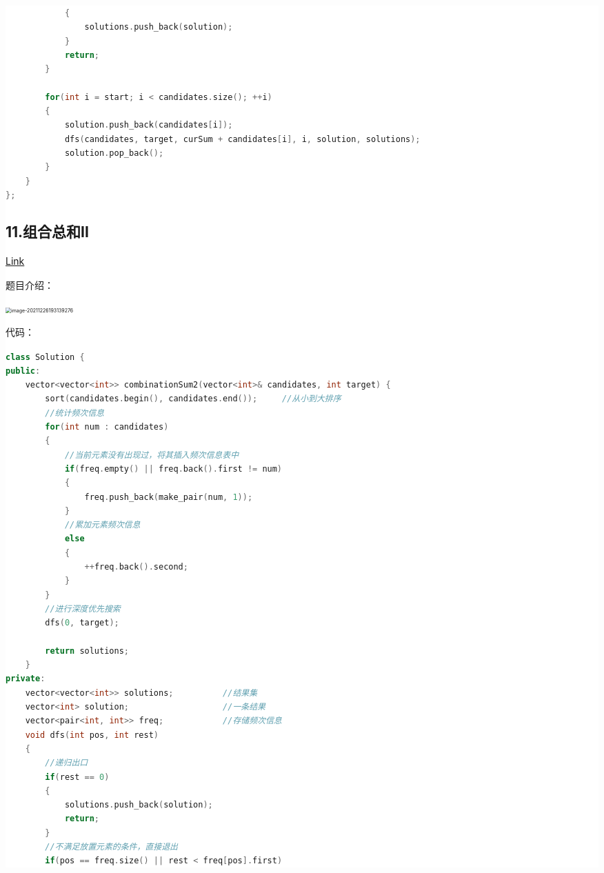```cpp
            {
                solutions.push_back(solution);
            }
            return;
        }

        for(int i = start; i < candidates.size(); ++i)
        {
            solution.push_back(candidates[i]);
            dfs(candidates, target, curSum + candidates[i], i, solution, solutions);
            solution.pop_back();
        }
    }
};
```

## 11.组合总和II

<a href="https://leetcode-cn.com/problems/combination-sum-ii/">Link</a>

题目介绍：

<img src="C:\Users\cxp\AppData\Roaming\Typora\typora-user-images\image-20211226193139276.png" alt="image-20211226193139276" style="zoom:50%;" />

代码：

```cpp
class Solution {
public:
    vector<vector<int>> combinationSum2(vector<int>& candidates, int target) {
        sort(candidates.begin(), candidates.end());     //从小到大排序
        //统计频次信息
        for(int num : candidates)
        {
            //当前元素没有出现过，将其插入频次信息表中
            if(freq.empty() || freq.back().first != num)
            {
                freq.push_back(make_pair(num, 1));
            }
            //累加元素频次信息
            else
            {
                ++freq.back().second;
            }
        }
        //进行深度优先搜索
        dfs(0, target);

        return solutions;
    }
private:
    vector<vector<int>> solutions;          //结果集
    vector<int> solution;                   //一条结果
    vector<pair<int, int>> freq;            //存储频次信息
    void dfs(int pos, int rest)
    {
        //递归出口
        if(rest == 0)
        {
            solutions.push_back(solution);
            return;
        }
        //不满足放置元素的条件，直接退出
        if(pos == freq.size() || rest < freq[pos].first)
```